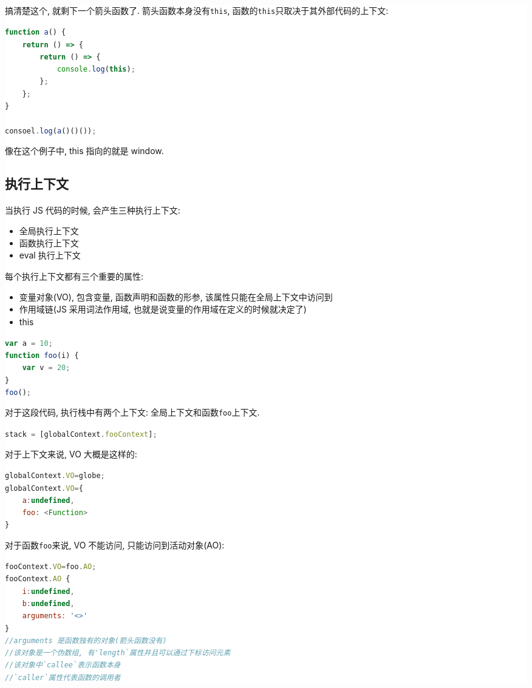 搞清楚这个, 就剩下一个箭头函数了. 箭头函数本身没有`this`, 函数的`this`只取决于其外部代码的上下文:

```js
function a() {
    return () => {
        return () => {
            console.log(this);
        };
    };
}

consoel.log(a()()());
```

像在这个例子中, this 指向的就是 window.

## 执行上下文

当执行 JS 代码的时候, 会产生三种执行上下文:

-   全局执行上下文
-   函数执行上下文
-   eval 执行上下文

每个执行上下文都有三个重要的属性:

-   变量对象(VO), 包含变量, 函数声明和函数的形参, 该属性只能在全局上下文中访问到
-   作用域链(JS 采用词法作用域, 也就是说变量的作用域在定义的时候就决定了)
-   this

```js
var a = 10;
function foo(i) {
    var v = 20;
}
foo();
```

对于这段代码, 执行栈中有两个上下文: 全局上下文和函数`foo`上下文.

```js
stack = [globalContext.fooContext];
```

对于上下文来说, VO 大概是这样的:

```js
globalContext.VO=globe;
globalContext.VO={
    a:undefined,
    foo: <Function>
}
```

对于函数`foo`来说, VO 不能访问, 只能访问到活动对象(AO):

```js
fooContext.VO=foo.AO;
fooContext.AO {
    i:undefined,
    b:undefined,
    arguments: '<>'
}
//arguments 是函数独有的对象(箭头函数没有)
//该对象是一个伪数组, 有'length`属性并且可以通过下标访问元素
//该对象中`callee`表示函数本身
//`caller`属性代表函数的调用者
```
